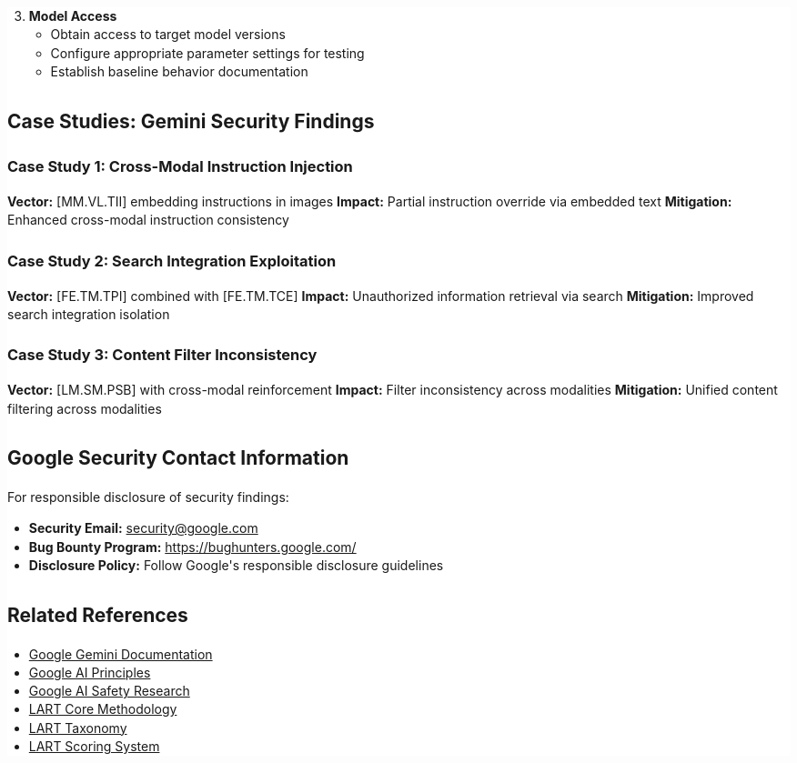 3. **Model Access**
   - Obtain access to target model versions
   - Configure appropriate parameter settings for testing
   - Establish baseline behavior documentation

## Case Studies: Gemini Security Findings

### Case Study 1: Cross-Modal Instruction Injection

**Vector:** [MM.VL.TII] embedding instructions in images
**Impact:** Partial instruction override via embedded text
**Mitigation:** Enhanced cross-modal instruction consistency

### Case Study 2: Search Integration Exploitation

**Vector:** [FE.TM.TPI] combined with [FE.TM.TCE]
**Impact:** Unauthorized information retrieval via search
**Mitigation:** Improved search integration isolation

### Case Study 3: Content Filter Inconsistency

**Vector:** [LM.SM.PSB] with cross-modal reinforcement
**Impact:** Filter inconsistency across modalities
**Mitigation:** Unified content filtering across modalities

## Google Security Contact Information

For responsible disclosure of security findings:

- **Security Email:** security@google.com
- **Bug Bounty Program:** https://bughunters.google.com/
- **Disclosure Policy:** Follow Google's responsible disclosure guidelines

## Related References

- [Google Gemini Documentation](https://ai.google.dev/docs)
- [Google AI Principles](https://ai.google/principles/)
- [Google AI Safety Research](https://ai.google/research/teams/ai-safety)
- [LART Core Methodology](../core/methodology.md)
- [LART Taxonomy](../core/taxonomy.md)
- [LART Scoring System](../core/scoring_system.md)
